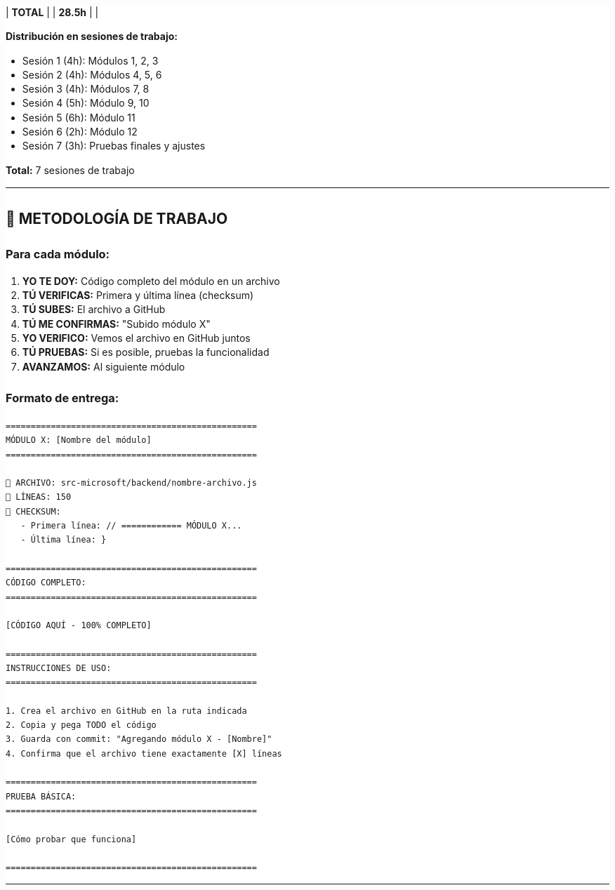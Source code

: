| **TOTAL** | | **28.5h** | |

**Distribución en sesiones de trabajo:**
- Sesión 1 (4h): Módulos 1, 2, 3
- Sesión 2 (4h): Módulos 4, 5, 6
- Sesión 3 (4h): Módulos 7, 8
- Sesión 4 (5h): Módulo 9, 10
- Sesión 5 (6h): Módulo 11
- Sesión 6 (2h): Módulo 12
- Sesión 7 (3h): Pruebas finales y ajustes

**Total:** 7 sesiones de trabajo

---

## 🚀 METODOLOGÍA DE TRABAJO

### Para cada módulo:

1. **YO TE DOY:** Código completo del módulo en un archivo
2. **TÚ VERIFICAS:** Primera y última línea (checksum)
3. **TÚ SUBES:** El archivo a GitHub
4. **TÚ ME CONFIRMAS:** "Subido módulo X"
5. **YO VERIFICO:** Vemos el archivo en GitHub juntos
6. **TÚ PRUEBAS:** Si es posible, pruebas la funcionalidad
7. **AVANZAMOS:** Al siguiente módulo

### Formato de entrega:

```
==================================================
MÓDULO X: [Nombre del módulo]
==================================================

📁 ARCHIVO: src-microsoft/backend/nombre-archivo.js
📏 LÍNEAS: 150
🔢 CHECKSUM: 
   - Primera línea: // ============ MÓDULO X...
   - Última línea: }

==================================================
CÓDIGO COMPLETO:
==================================================

[CÓDIGO AQUÍ - 100% COMPLETO]

==================================================
INSTRUCCIONES DE USO:
==================================================

1. Crea el archivo en GitHub en la ruta indicada
2. Copia y pega TODO el código
3. Guarda con commit: "Agregando módulo X - [Nombre]"
4. Confirma que el archivo tiene exactamente [X] líneas

==================================================
PRUEBA BÁSICA:
==================================================

[Cómo probar que funciona]

==================================================
```

---